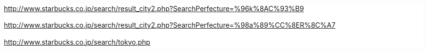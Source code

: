 <p>
<a href="http://www.starbucks.co.jp/search/result_city2.php?SearchPerfecture=%96k%8AC%93%B9" onclick="__gaTracker('send', 'event', 'outbound-article', 'http://www.starbucks.co.jp/search/result_city2.php?SearchPerfecture=%96k%8AC%93%B9', 'http://www.starbucks.co.jp/search/result_city2.php?SearchPerfecture=%96k%8AC%93%B9');" target="_blank">http://www.starbucks.co.jp/search/result_city2.php?SearchPerfecture=%96k%8AC%93%B9</a>
</p>
    
<p>
<a href="http://www.starbucks.co.jp/search/result_city2.php?SearchPerfecture=%98a%89%CC%8ER%8C%A7" onclick="__gaTracker('send', 'event', 'outbound-article', 'http://www.starbucks.co.jp/search/result_city2.php?SearchPerfecture=%98a%89%CC%8ER%8C%A7', 'http://www.starbucks.co.jp/search/result_city2.php?SearchPerfecture=%98a%89%CC%8ER%8C%A7');" target="_blank">http://www.starbucks.co.jp/search/result_city2.php?SearchPerfecture=%98a%89%CC%8ER%8C%A7</a>
</p>
    
<p>
<a href="http://www.starbucks.co.jp/search/tokyo.php" onclick="__gaTracker('send', 'event', 'outbound-article', 'http://www.starbucks.co.jp/search/tokyo.php', 'http://www.starbucks.co.jp/search/tokyo.php');" target="_blank">http://www.starbucks.co.jp/search/tokyo.php</a>
</p>
</blockquote>
</div>
